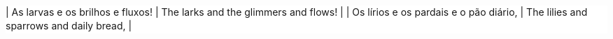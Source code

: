 | As larvas e os brilhos e fluxos!                                                                                                                                                                                                                                                                                                                                                                                                                                                                                                                                                                                                                                                                                                                                                                                                                                                                                                                                                                                                                                                                                | The larks and the glimmers and flows!                                                                                                                                                                                                                                                                                                                                                                                                                                                                                                                                                                                                                                                                                                                                                                                                                                                                                                                                                                                                       |
| Os lírios e os pardais e o pão diário,                                                                                                                                                                                                                                                                                                                                                                                                                                                                                                                                                                                                                                                                                                                                                                                                                                                                                                                                                                                                                                                                          | The lilies and sparrows and daily bread,                                                                                                                                                                                                                                                                                                                                                                                                                                                                                                                                                                                                                                                                                                                                                                                                                                                                                                                                                                                                    |